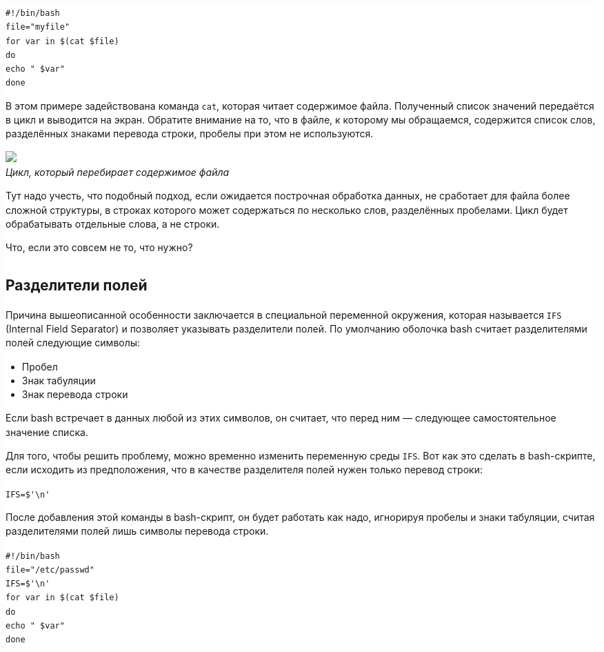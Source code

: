 ```
#!/bin/bash
file="myfile"
for var in $(cat $file)
do
echo " $var"
done
```

В этом примере задействована команда `cat`, которая читает содержимое файла. Полученный список значений передаётся в цикл и выводится на экран. Обратите внимание на то, что в файле, к которому мы обращаемся, содержится список слов, разделённых знаками перевода строки, пробелы при этом не используются.

![](https://habr.com/img/image-loader.svg)  
_Цикл, который перебирает содержимое файла_

Тут надо учесть, что подобный подход, если ожидается построчная обработка данных, не сработает для файла более сложной структуры, в строках которого может содержаться по несколько слов, разделённых пробелами. Цикл будет обрабатывать отдельные слова, а не строки.

Что, если это совсем не то, что нужно?

## Разделители полей

Причина вышеописанной особенности заключается в специальной переменной окружения, которая называется `IFS` (Internal Field Separator) и позволяет указывать разделители полей. По умолчанию оболочка bash считает разделителями полей следующие символы:

+   Пробел
+   Знак табуляции
+   Знак перевода строки

Если bash встречает в данных любой из этих символов, он считает, что перед ним — следующее самостоятельное значение списка.

Для того, чтобы решить проблему, можно временно изменить переменную среды `IFS`. Вот как это сделать в bash-скрипте, если исходить из предположения, что в качестве разделителя полей нужен только перевод строки:

```
IFS=$'\n'
```

После добавления этой команды в bash-скрипт, он будет работать как надо, игнорируя пробелы и знаки табуляции, считая разделителями полей лишь символы перевода строки.

```
#!/bin/bash
file="/etc/passwd"
IFS=$'\n'
for var in $(cat $file)
do
echo " $var"
done
```
